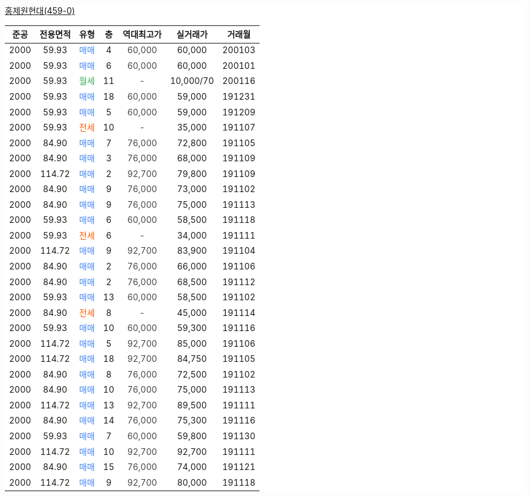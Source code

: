 [홍제원현대(459-0)](https://search.naver.com/search.naver?query=%EC%84%9C%EC%9A%B8%ED%8A%B9%EB%B3%84%EC%8B%9C+%EC%84%9C%EB%8C%80%EB%AC%B8%EA%B5%AC+%ED%99%8D%EC%A0%9C%EB%8F%99+%ED%99%8D%EC%A0%9C%EC%9B%90%ED%98%84%EB%8C%80%28459-0%29)

|준공|전용면적|유형|층|역대최고가|실거래가|거래월|
|:---:|:---:|:---:|:---:|:---:|:---:|:---:|
|2000|59.93|<span style="color:#4285f3">매매</span>|4|<span style="color:#444444">60,000</span>|60,000|200103|
|2000|59.93|<span style="color:#4285f3">매매</span>|6|<span style="color:#444444">60,000</span>|60,000|200101|
|2000|59.93|<span style="color:#34a853">월세</span>|11|<span style="color:#444444">-</span>|10,000/70|200116|
|2000|59.93|<span style="color:#4285f3">매매</span>|18|<span style="color:#444444">60,000</span>|59,000|191231|
|2000|59.93|<span style="color:#4285f3">매매</span>|5|<span style="color:#444444">60,000</span>|59,000|191209|
|2000|59.93|<span style="color:#ff5a00">전세</span>|10|<span style="color:#444444">-</span>|35,000|191107|
|2000|84.90|<span style="color:#4285f3">매매</span>|7|<span style="color:#444444">76,000</span>|72,800|191105|
|2000|84.90|<span style="color:#4285f3">매매</span>|3|<span style="color:#444444">76,000</span>|68,000|191109|
|2000|114.72|<span style="color:#4285f3">매매</span>|2|<span style="color:#444444">92,700</span>|79,800|191109|
|2000|84.90|<span style="color:#4285f3">매매</span>|9|<span style="color:#444444">76,000</span>|73,000|191102|
|2000|84.90|<span style="color:#4285f3">매매</span>|9|<span style="color:#444444">76,000</span>|75,000|191113|
|2000|59.93|<span style="color:#4285f3">매매</span>|6|<span style="color:#444444">60,000</span>|58,500|191118|
|2000|59.93|<span style="color:#ff5a00">전세</span>|6|<span style="color:#444444">-</span>|34,000|191111|
|2000|114.72|<span style="color:#4285f3">매매</span>|9|<span style="color:#444444">92,700</span>|83,900|191104|
|2000|84.90|<span style="color:#4285f3">매매</span>|2|<span style="color:#444444">76,000</span>|66,000|191106|
|2000|84.90|<span style="color:#4285f3">매매</span>|2|<span style="color:#444444">76,000</span>|68,500|191112|
|2000|59.93|<span style="color:#4285f3">매매</span>|13|<span style="color:#444444">60,000</span>|58,500|191102|
|2000|84.90|<span style="color:#ff5a00">전세</span>|8|<span style="color:#444444">-</span>|45,000|191114|
|2000|59.93|<span style="color:#4285f3">매매</span>|10|<span style="color:#444444">60,000</span>|59,300|191116|
|2000|114.72|<span style="color:#4285f3">매매</span>|5|<span style="color:#444444">92,700</span>|85,000|191106|
|2000|114.72|<span style="color:#4285f3">매매</span>|18|<span style="color:#444444">92,700</span>|84,750|191105|
|2000|84.90|<span style="color:#4285f3">매매</span>|8|<span style="color:#444444">76,000</span>|72,500|191102|
|2000|84.90|<span style="color:#4285f3">매매</span>|10|<span style="color:#444444">76,000</span>|75,000|191113|
|2000|114.72|<span style="color:#4285f3">매매</span>|13|<span style="color:#444444">92,700</span>|89,500|191111|
|2000|84.90|<span style="color:#4285f3">매매</span>|14|<span style="color:#444444">76,000</span>|75,300|191116|
|2000|59.93|<span style="color:#4285f3">매매</span>|7|<span style="color:#444444">60,000</span>|59,800|191130|
|2000|114.72|<span style="color:#4285f3">매매</span>|10|<span style="color:#444444">92,700</span>|92,700|191111|
|2000|84.90|<span style="color:#4285f3">매매</span>|15|<span style="color:#444444">76,000</span>|74,000|191121|
|2000|114.72|<span style="color:#4285f3">매매</span>|9|<span style="color:#444444">92,700</span>|80,000|191118|
